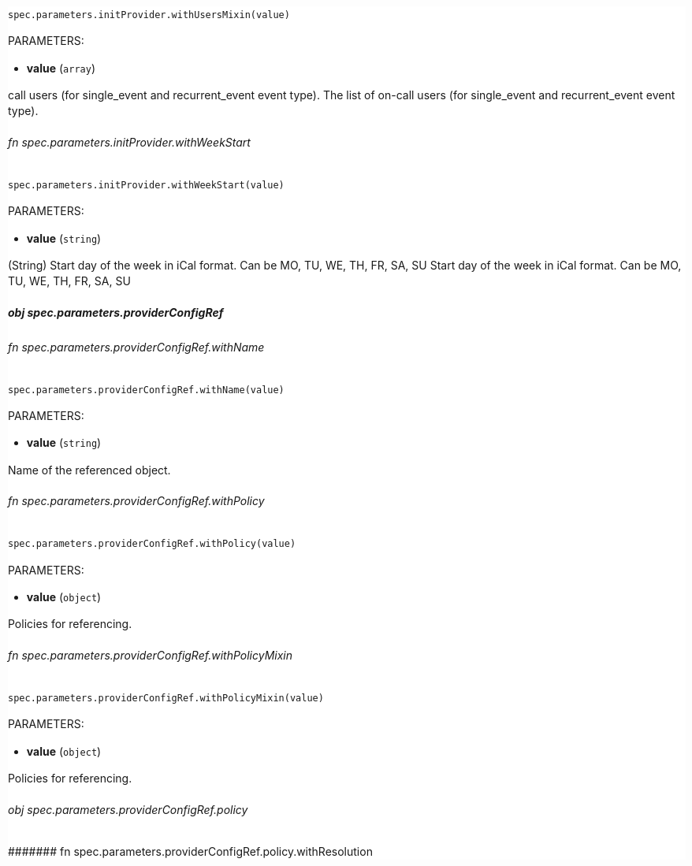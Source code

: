 ```jsonnet
spec.parameters.initProvider.withUsersMixin(value)
```

PARAMETERS:

* **value** (`array`)

call users (for single_event and recurrent_event event type).
The list of on-call users (for single_event and recurrent_event event type).
###### fn spec.parameters.initProvider.withWeekStart

```jsonnet
spec.parameters.initProvider.withWeekStart(value)
```

PARAMETERS:

* **value** (`string`)

(String) Start day of the week in iCal format. Can be MO, TU, WE, TH, FR, SA, SU
Start day of the week in iCal format. Can be MO, TU, WE, TH, FR, SA, SU
##### obj spec.parameters.providerConfigRef


###### fn spec.parameters.providerConfigRef.withName

```jsonnet
spec.parameters.providerConfigRef.withName(value)
```

PARAMETERS:

* **value** (`string`)

Name of the referenced object.
###### fn spec.parameters.providerConfigRef.withPolicy

```jsonnet
spec.parameters.providerConfigRef.withPolicy(value)
```

PARAMETERS:

* **value** (`object`)

Policies for referencing.
###### fn spec.parameters.providerConfigRef.withPolicyMixin

```jsonnet
spec.parameters.providerConfigRef.withPolicyMixin(value)
```

PARAMETERS:

* **value** (`object`)

Policies for referencing.
###### obj spec.parameters.providerConfigRef.policy


####### fn spec.parameters.providerConfigRef.policy.withResolution
